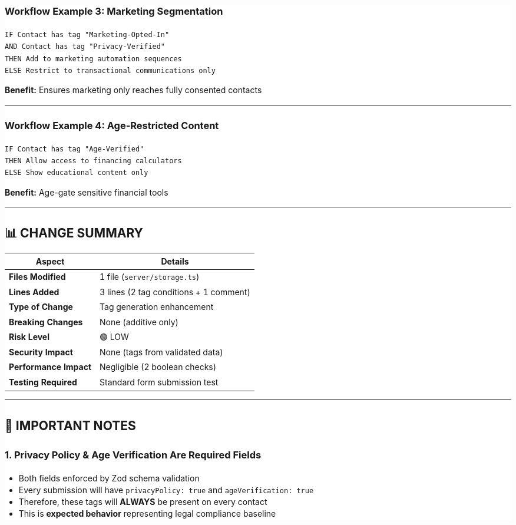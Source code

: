
### **Workflow Example 3: Marketing Segmentation**
```
IF Contact has tag "Marketing-Opted-In"
AND Contact has tag "Privacy-Verified"
THEN Add to marketing automation sequences
ELSE Restrict to transactional communications only
```

**Benefit:** Ensures marketing only reaches fully consented contacts

---

### **Workflow Example 4: Age-Restricted Content**
```
IF Contact has tag "Age-Verified"
THEN Allow access to financing calculators
ELSE Show educational content only
```

**Benefit:** Age-gate sensitive financial tools

---

## 📊 CHANGE SUMMARY

| Aspect | Details |
|--------|---------|
| **Files Modified** | 1 file (`server/storage.ts`) |
| **Lines Added** | 3 lines (2 tag conditions + 1 comment) |
| **Type of Change** | Tag generation enhancement |
| **Breaking Changes** | None (additive only) |
| **Risk Level** | 🟢 LOW |
| **Security Impact** | None (tags from validated data) |
| **Performance Impact** | Negligible (2 boolean checks) |
| **Testing Required** | Standard form submission test |

---

## 🚨 IMPORTANT NOTES

### 1. **Privacy Policy & Age Verification Are Required Fields**
- Both fields enforced by Zod schema validation
- Every submission will have `privacyPolicy: true` and `ageVerification: true`
- Therefore, these tags will **ALWAYS** be present on every contact
- This is **expected behavior** representing legal compliance baseline
